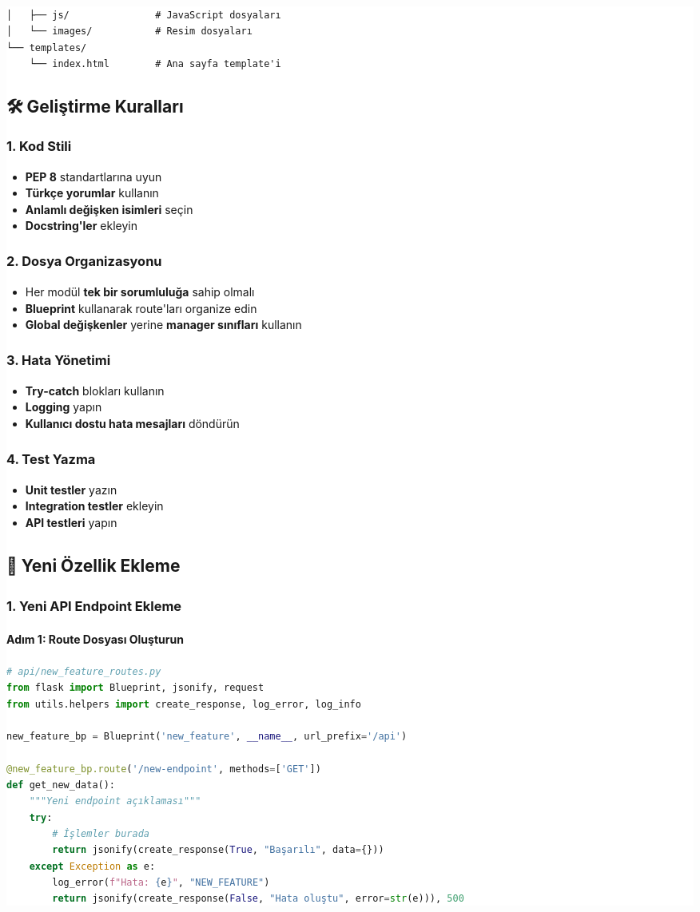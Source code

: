 ```
│   ├── js/               # JavaScript dosyaları
│   └── images/           # Resim dosyaları
└── templates/
    └── index.html        # Ana sayfa template'i
```

## 🛠️ Geliştirme Kuralları

### 1. Kod Stili
- **PEP 8** standartlarına uyun
- **Türkçe yorumlar** kullanın
- **Anlamlı değişken isimleri** seçin
- **Docstring'ler** ekleyin

### 2. Dosya Organizasyonu
- Her modül **tek bir sorumluluğa** sahip olmalı
- **Blueprint** kullanarak route'ları organize edin
- **Global değişkenler** yerine **manager sınıfları** kullanın

### 3. Hata Yönetimi
- **Try-catch** blokları kullanın
- **Logging** yapın
- **Kullanıcı dostu hata mesajları** döndürün

### 4. Test Yazma
- **Unit testler** yazın
- **Integration testler** ekleyin
- **API testleri** yapın

## 🔧 Yeni Özellik Ekleme

### 1. Yeni API Endpoint Ekleme

#### Adım 1: Route Dosyası Oluşturun
```python
# api/new_feature_routes.py
from flask import Blueprint, jsonify, request
from utils.helpers import create_response, log_error, log_info

new_feature_bp = Blueprint('new_feature', __name__, url_prefix='/api')

@new_feature_bp.route('/new-endpoint', methods=['GET'])
def get_new_data():
    """Yeni endpoint açıklaması"""
    try:
        # İşlemler burada
        return jsonify(create_response(True, "Başarılı", data={}))
    except Exception as e:
        log_error(f"Hata: {e}", "NEW_FEATURE")
        return jsonify(create_response(False, "Hata oluştu", error=str(e))), 500
```
